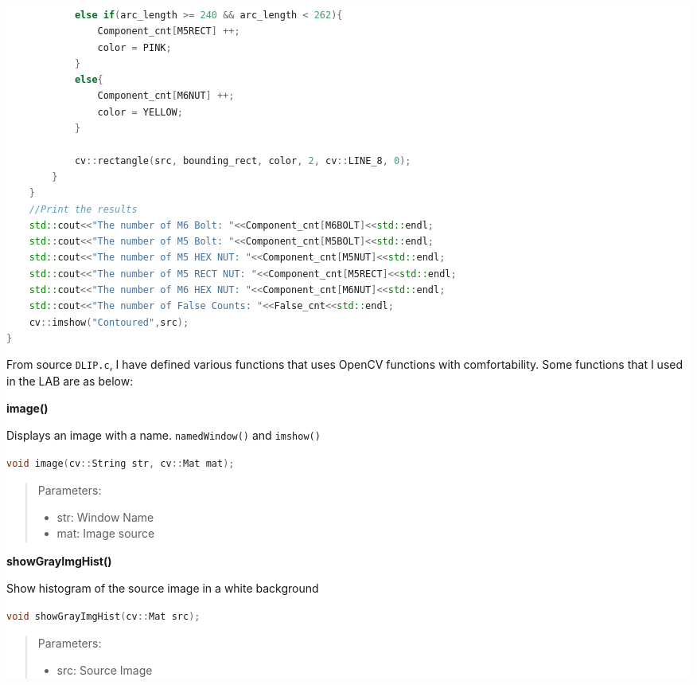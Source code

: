 ```c++
			else if(arc_length >= 240 && arc_length < 262){
				Component_cnt[M5RECT] ++;
				color = PINK;
			}
			else{
				Component_cnt[M6NUT] ++;
				color = YELLOW;
			}

			cv::rectangle(src, bounding_rect, color, 2, cv::LINE_8, 0);
		}
	}
	//Print the results
	std::cout<<"The number of M6 Bolt: "<<Component_cnt[M6BOLT]<<std::endl;
	std::cout<<"The number of M5 Bolt: "<<Component_cnt[M5BOLT]<<std::endl;
	std::cout<<"The number of M5 HEX NUT: "<<Component_cnt[M5NUT]<<std::endl;
	std::cout<<"The number of M5 RECT NUT: "<<Component_cnt[M5RECT]<<std::endl;
	std::cout<<"The number of M6 HEX NUT: "<<Component_cnt[M6NUT]<<std::endl;
	std::cout<<"The number of False Counts: "<<False_cnt<<std::endl;
	cv::imshow("Contoured",src);
}
```

From source `DLIP.c`, I have defined various functions that uses OpenCV functions with comfortability. Some functions that I used in the LAB are as below:

**image()**

Displays an image with a name. `namedWindow()` and `imshow()`

```c++
void image(cv::String str, cv::Mat mat);
```

> Parameters:
>
> - str: Window Name
> - mat: Image source

**showGrayImgHist()**

Show histogram of the source image in a white background

```c++
void showGrayImgHist(cv::Mat src);
```

> Parameters:
>
> - src: Source Image


